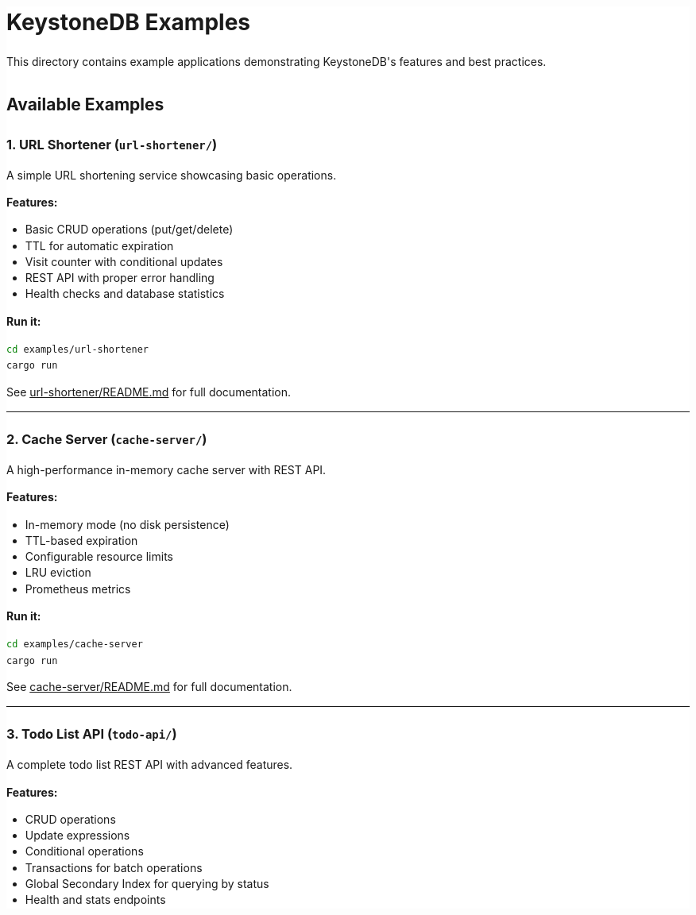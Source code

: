 # KeystoneDB Examples

This directory contains example applications demonstrating KeystoneDB's features and best practices.

## Available Examples

### 1. URL Shortener (`url-shortener/`)

A simple URL shortening service showcasing basic operations.

**Features:**
- Basic CRUD operations (put/get/delete)
- TTL for automatic expiration
- Visit counter with conditional updates
- REST API with proper error handling
- Health checks and database statistics

**Run it:**
```bash
cd examples/url-shortener
cargo run
```

See [url-shortener/README.md](url-shortener/README.md) for full documentation.

---

### 2. Cache Server (`cache-server/`)

A high-performance in-memory cache server with REST API.

**Features:**
- In-memory mode (no disk persistence)
- TTL-based expiration
- Configurable resource limits
- LRU eviction
- Prometheus metrics

**Run it:**
```bash
cd examples/cache-server
cargo run
```

See [cache-server/README.md](cache-server/README.md) for full documentation.

---

### 3. Todo List API (`todo-api/`)

A complete todo list REST API with advanced features.

**Features:**
- CRUD operations
- Update expressions
- Conditional operations
- Transactions for batch operations
- Global Secondary Index for querying by status
- Health and stats endpoints
